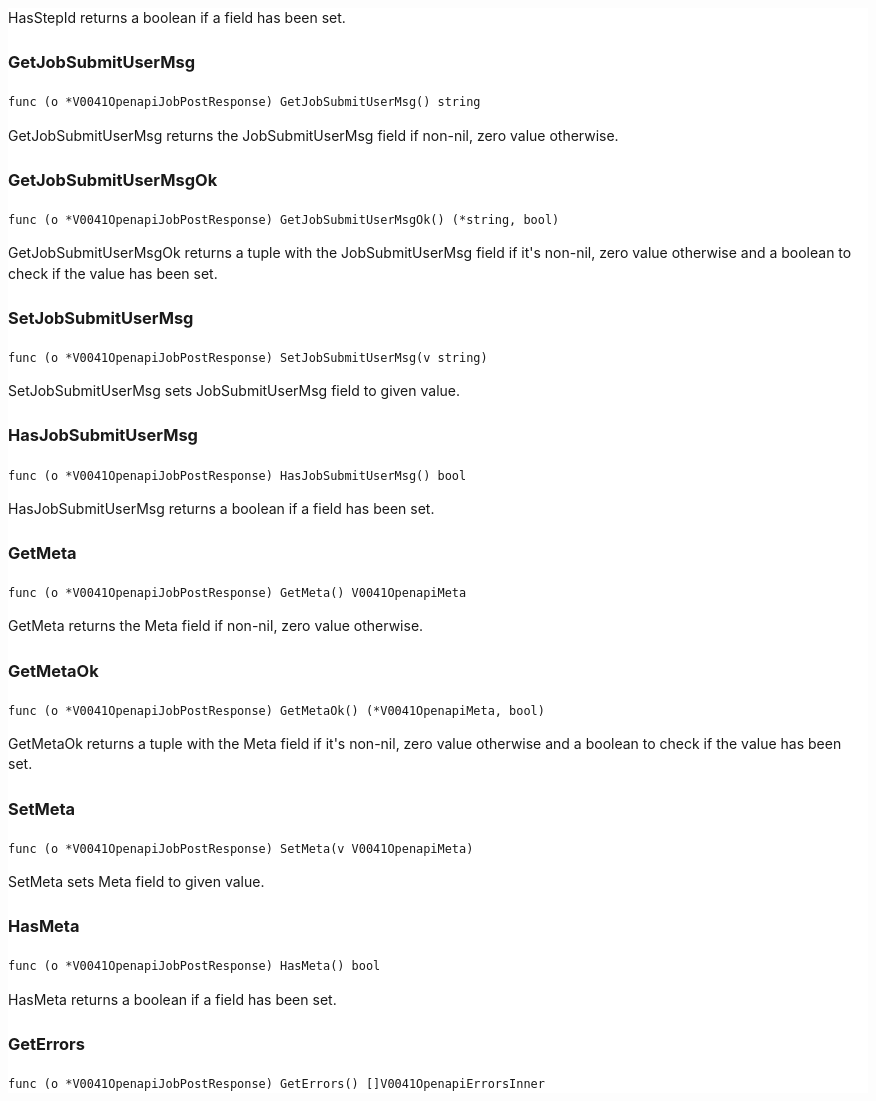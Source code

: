 HasStepId returns a boolean if a field has been set.

### GetJobSubmitUserMsg

`func (o *V0041OpenapiJobPostResponse) GetJobSubmitUserMsg() string`

GetJobSubmitUserMsg returns the JobSubmitUserMsg field if non-nil, zero value otherwise.

### GetJobSubmitUserMsgOk

`func (o *V0041OpenapiJobPostResponse) GetJobSubmitUserMsgOk() (*string, bool)`

GetJobSubmitUserMsgOk returns a tuple with the JobSubmitUserMsg field if it's non-nil, zero value otherwise
and a boolean to check if the value has been set.

### SetJobSubmitUserMsg

`func (o *V0041OpenapiJobPostResponse) SetJobSubmitUserMsg(v string)`

SetJobSubmitUserMsg sets JobSubmitUserMsg field to given value.

### HasJobSubmitUserMsg

`func (o *V0041OpenapiJobPostResponse) HasJobSubmitUserMsg() bool`

HasJobSubmitUserMsg returns a boolean if a field has been set.

### GetMeta

`func (o *V0041OpenapiJobPostResponse) GetMeta() V0041OpenapiMeta`

GetMeta returns the Meta field if non-nil, zero value otherwise.

### GetMetaOk

`func (o *V0041OpenapiJobPostResponse) GetMetaOk() (*V0041OpenapiMeta, bool)`

GetMetaOk returns a tuple with the Meta field if it's non-nil, zero value otherwise
and a boolean to check if the value has been set.

### SetMeta

`func (o *V0041OpenapiJobPostResponse) SetMeta(v V0041OpenapiMeta)`

SetMeta sets Meta field to given value.

### HasMeta

`func (o *V0041OpenapiJobPostResponse) HasMeta() bool`

HasMeta returns a boolean if a field has been set.

### GetErrors

`func (o *V0041OpenapiJobPostResponse) GetErrors() []V0041OpenapiErrorsInner`
